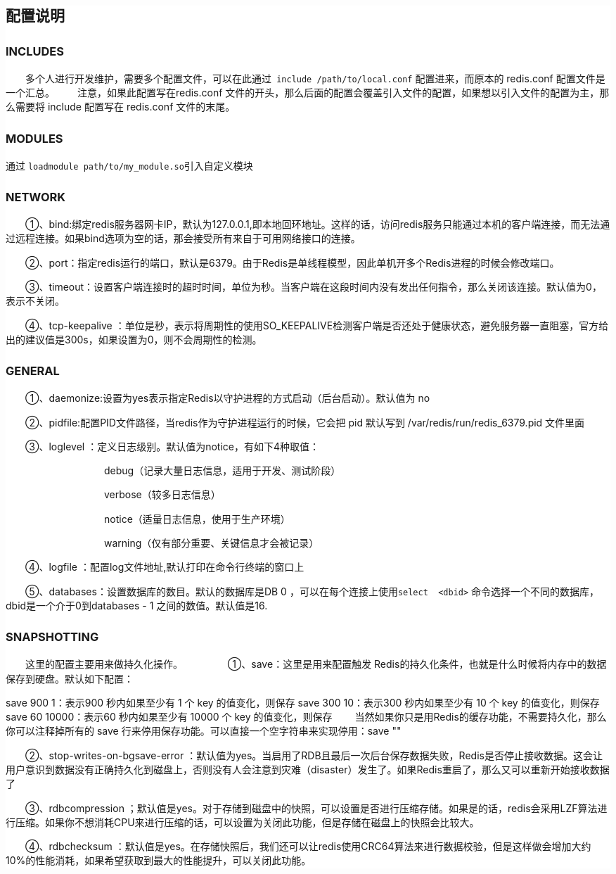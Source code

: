 ## 配置说明
### INCLUDES
　　多个人进行开发维护，需要多个配置文件，可以在此通过` include /path/to/local.conf` 配置进来，而原本的 redis.conf 配置文件是一个汇总。
　　注意，如果此配置写在redis.conf 文件的开头，那么后面的配置会覆盖引入文件的配置，如果想以引入文件的配置为主，那么需要将 include 配置写在 redis.conf 文件的末尾。
　　
### MODULES
通过 `loadmodule path/to/my_module.so`引入自定义模块

### NETWORK
　　①、bind:绑定redis服务器网卡IP，默认为127.0.0.1,即本地回环地址。这样的话，访问redis服务只能通过本机的客户端连接，而无法通过远程连接。如果bind选项为空的话，那会接受所有来自于可用网络接口的连接。

　　②、port：指定redis运行的端口，默认是6379。由于Redis是单线程模型，因此单机开多个Redis进程的时候会修改端口。

　　③、timeout：设置客户端连接时的超时时间，单位为秒。当客户端在这段时间内没有发出任何指令，那么关闭该连接。默认值为0，表示不关闭。

　　④、tcp-keepalive ：单位是秒，表示将周期性的使用SO_KEEPALIVE检测客户端是否还处于健康状态，避免服务器一直阻塞，官方给出的建议值是300s，如果设置为0，则不会周期性的检测。
　　
### GENERAL
　　①、daemonize:设置为yes表示指定Redis以守护进程的方式启动（后台启动）。默认值为 no

　　②、pidfile:配置PID文件路径，当redis作为守护进程运行的时候，它会把 pid 默认写到 /var/redis/run/redis_6379.pid 文件里面

　　③、loglevel ：定义日志级别。默认值为notice，有如下4种取值：

　　　　　　　　　　debug（记录大量日志信息，适用于开发、测试阶段）

　　　　　　　　　　verbose（较多日志信息）

　　　　　　　　　　notice（适量日志信息，使用于生产环境）

　　　　　　　　　　warning（仅有部分重要、关键信息才会被记录）

　　④、logfile ：配置log文件地址,默认打印在命令行终端的窗口上

　　⑤、databases：设置数据库的数目。默认的数据库是DB 0 ，可以在每个连接上使用`select  <dbid>` 命令选择一个不同的数据库，dbid是一个介于0到databases - 1 之间的数值。默认值是16.
　　
### SNAPSHOTTING
　　这里的配置主要用来做持久化操作。
　　
　　①、save：这里是用来配置触发 Redis的持久化条件，也就是什么时候将内存中的数据保存到硬盘。默认如下配置：

save 900 1：表示900 秒内如果至少有 1 个 key 的值变化，则保存
save 300 10：表示300 秒内如果至少有 10 个 key 的值变化，则保存
save 60 10000：表示60 秒内如果至少有 10000 个 key 的值变化，则保存
　　当然如果你只是用Redis的缓存功能，不需要持久化，那么你可以注释掉所有的 save 行来停用保存功能。可以直接一个空字符串来实现停用：save ""

　　②、stop-writes-on-bgsave-error ：默认值为yes。当启用了RDB且最后一次后台保存数据失败，Redis是否停止接收数据。这会让用户意识到数据没有正确持久化到磁盘上，否则没有人会注意到灾难（disaster）发生了。如果Redis重启了，那么又可以重新开始接收数据了

　　③、rdbcompression ；默认值是yes。对于存储到磁盘中的快照，可以设置是否进行压缩存储。如果是的话，redis会采用LZF算法进行压缩。如果你不想消耗CPU来进行压缩的话，可以设置为关闭此功能，但是存储在磁盘上的快照会比较大。

　　④、rdbchecksum ：默认值是yes。在存储快照后，我们还可以让redis使用CRC64算法来进行数据校验，但是这样做会增加大约10%的性能消耗，如果希望获取到最大的性能提升，可以关闭此功能。
